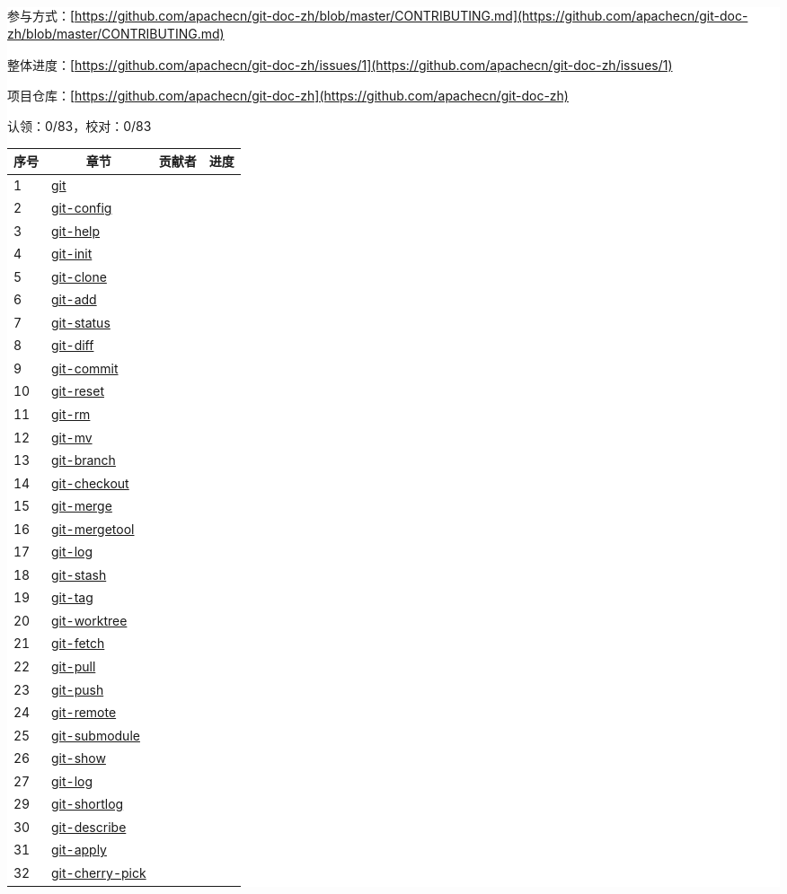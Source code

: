 参与方式：[https://github.com/apachecn/git-doc-zh/blob/master/CONTRIBUTING.md](https://github.com/apachecn/git-doc-zh/blob/master/CONTRIBUTING.md)

整体进度：[https://github.com/apachecn/git-doc-zh/issues/1](https://github.com/apachecn/git-doc-zh/issues/1)

项目仓库：[https://github.com/apachecn/git-doc-zh](https://github.com/apachecn/git-doc-zh)

认领：0/83，校对：0/83

| 序号 | 章节 | 贡献者 | 进度 |
| --- | --- | --- | --- |
| 1 | [git](https://github.com/apachecn/git-doc-zh/blob/master/docs/1.md) |  |  |
| 2 | [git-config](https://github.com/apachecn/git-doc-zh/blob/master/docs/2.md) |  |  |
| 3 | [git-help](https://github.com/apachecn/git-doc-zh/blob/master/docs/3.md) |  |  |
| 4 | [git-init](https://github.com/apachecn/git-doc-zh/blob/master/docs/4.md) |  |  |
| 5 | [git-clone](https://github.com/apachecn/git-doc-zh/blob/master/docs/5.md) |  |  |
| 6 | [git-add](https://github.com/apachecn/git-doc-zh/blob/master/docs/6.md) |  |  |
| 7 | [git-status](https://github.com/apachecn/git-doc-zh/blob/master/docs/7.md) |  |  |
| 8 | [git-diff](https://github.com/apachecn/git-doc-zh/blob/master/docs/8.md) |  |  |
| 9 | [git-commit](https://github.com/apachecn/git-doc-zh/blob/master/docs/9.md) |  |  |
| 10 | [git-reset](https://github.com/apachecn/git-doc-zh/blob/master/docs/10.md) |  |  |
| 11 | [git-rm](https://github.com/apachecn/git-doc-zh/blob/master/docs/11.md) |  |  |
| 12 | [git-mv](https://github.com/apachecn/git-doc-zh/blob/master/docs/12.md) |  |  |
| 13 | [git-branch](https://github.com/apachecn/git-doc-zh/blob/master/docs/13.md) |  |  |
| 14 | [git-checkout](https://github.com/apachecn/git-doc-zh/blob/master/docs/14.md) |  |  |
| 15 | [git-merge](https://github.com/apachecn/git-doc-zh/blob/master/docs/15.md) |  |  |
| 16 | [git-mergetool](https://github.com/apachecn/git-doc-zh/blob/master/docs/16.md) |  |  |
| 17 | [git-log](https://github.com/apachecn/git-doc-zh/blob/master/docs/17.md) |  |  |
| 18 | [git-stash](https://github.com/apachecn/git-doc-zh/blob/master/docs/18.md) |  |  |
| 19 | [git-tag](https://github.com/apachecn/git-doc-zh/blob/master/docs/19.md) |  |  |
| 20 | [git-worktree](https://github.com/apachecn/git-doc-zh/blob/master/docs/20.md) |  |  |
| 21 | [git-fetch](https://github.com/apachecn/git-doc-zh/blob/master/docs/21.md) |  |  |
| 22 | [git-pull](https://github.com/apachecn/git-doc-zh/blob/master/docs/22.md) |  |  |
| 23 | [git-push](https://github.com/apachecn/git-doc-zh/blob/master/docs/23.md) |  |  |
| 24 | [git-remote](https://github.com/apachecn/git-doc-zh/blob/master/docs/24.md) |  |  |
| 25 | [git-submodule](https://github.com/apachecn/git-doc-zh/blob/master/docs/25.md) |  |  |
| 26 | [git-show](https://github.com/apachecn/git-doc-zh/blob/master/docs/26.md) |  |  |
| 27 | [git-log](https://github.com/apachecn/git-doc-zh/blob/master/docs/27.md) |  |  |
| 29 | [git-shortlog](https://github.com/apachecn/git-doc-zh/blob/master/docs/29.md) |  |  |
| 30 | [git-describe](https://github.com/apachecn/git-doc-zh/blob/master/docs/30.md) |  |  |
| 31 | [git-apply](https://github.com/apachecn/git-doc-zh/blob/master/docs/31.md) |  |  |
| 32 | [git-cherry-pick](https://github.com/apachecn/git-doc-zh/blob/master/docs/32.md) |  |  |